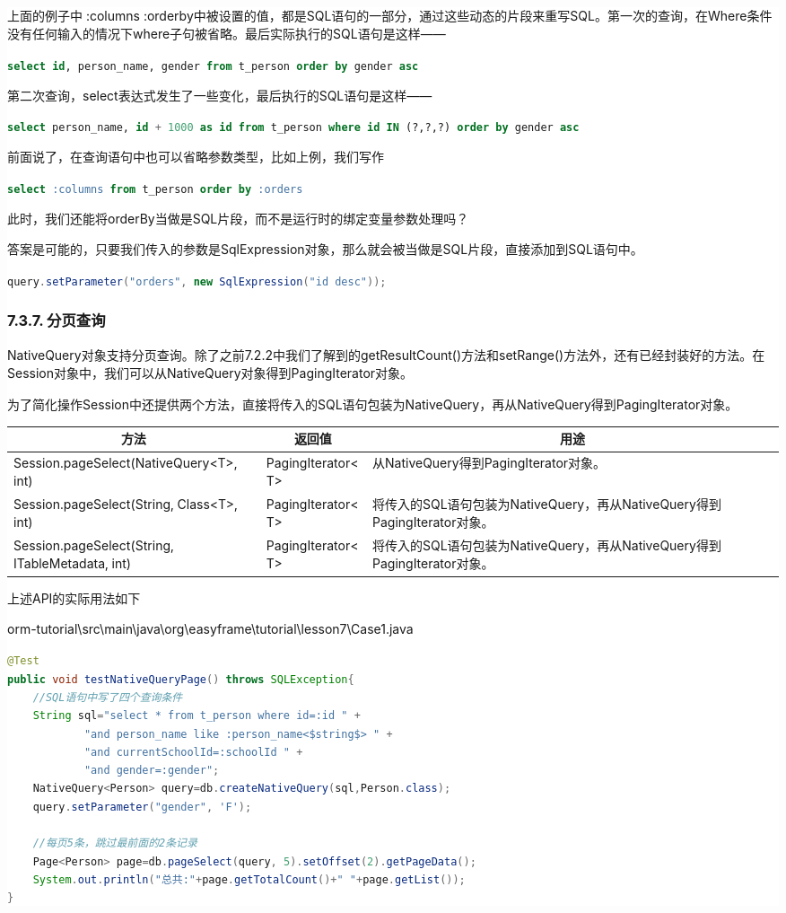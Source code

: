 上面的例子中 :columns :orderby中被设置的值，都是SQL语句的一部分，通过这些动态的片段来重写SQL。第一次的查询，在Where条件没有任何输入的情况下where子句被省略。最后实际执行的SQL语句是这样——

~~~sql
select id, person_name, gender from t_person order by gender asc
~~~

第二次查询，select表达式发生了一些变化，最后执行的SQL语句是这样——

~~~sql
select person_name, id + 1000 as id from t_person where id IN (?,?,?) order by gender asc
~~~

前面说了，在查询语句中也可以省略参数类型，比如上例，我们写作

~~~sql
select :columns from t_person order by :orders
~~~

此时，我们还能将orderBy当做是SQL片段，而不是运行时的绑定变量参数处理吗？

答案是可能的，只要我们传入的参数是SqlExpression对象，那么就会被当做是SQL片段，直接添加到SQL语句中。

~~~java
query.setParameter("orders", new SqlExpression("id desc"));
~~~

### 7.3.7.  分页查询

NativeQuery对象支持分页查询。除了之前7.2.2中我们了解到的getResultCount()方法和setRange()方法外，还有已经封装好的方法。在Session对象中，我们可以从NativeQuery对象得到PagingIterator对象。

为了简化操作Session中还提供两个方法，直接将传入的SQL语句包装为NativeQuery，再从NativeQuery得到PagingIterator对象。

| 方法                                       | 返回值                | 用途                                       |
| ---------------------------------------- | ------------------ | ---------------------------------------- |
| Session.pageSelect(NativeQuery\<T>,  int) | PagingIterator\<T> | 从NativeQuery得到PagingIterator对象。          |
| Session.pageSelect(String,  Class\<T>, int) | PagingIterator\<T> | 将传入的SQL语句包装为NativeQuery，再从NativeQuery得到PagingIterator对象。 |
| Session.pageSelect(String,  ITableMetadata, int) | PagingIterator\<T> | 将传入的SQL语句包装为NativeQuery，再从NativeQuery得到PagingIterator对象。 |

上述API的实际用法如下

orm-tutorial\src\main\java\org\easyframe\tutorial\lesson7\Case1.java

~~~java
@Test
public void testNativeQueryPage() throws SQLException{
	//SQL语句中写了四个查询条件
	String sql="select * from t_person where id=:id " +
			"and person_name like :person_name<$string$> " +
			"and currentSchoolId=:schoolId " +
			"and gender=:gender";
	NativeQuery<Person> query=db.createNativeQuery(sql,Person.class);
	query.setParameter("gender", 'F');
	
	//每页5条，跳过最前面的2条记录
	Page<Person> page=db.pageSelect(query, 5).setOffset(2).getPageData();
	System.out.println("总共:"+page.getTotalCount()+" "+page.getList());
}
~~~
